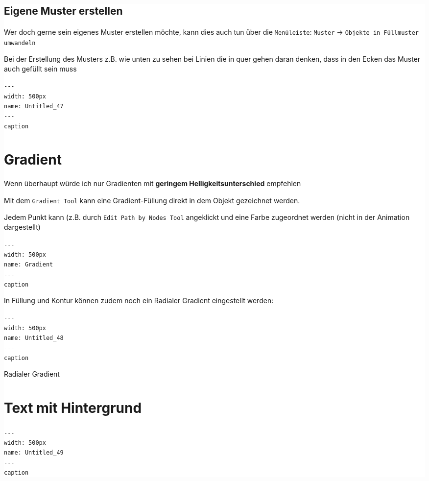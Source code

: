 ## Eigene Muster erstellen

Wer doch gerne sein eigenes Muster erstellen möchte, kann dies auch tun über die `Menüleiste`: `Muster` → `Objekte in Füllmuster umwandeln`

Bei der Erstellung des Musters z.B. wie unten zu sehen bei Linien die in quer gehen daran denken, dass in den Ecken das Muster auch gefüllt sein muss

```{figure} Inkscape_(Advanced)/Untitled_47.png 
--- 
width: 500px 
name: Untitled_47
--- 
caption 
``` 

# Gradient

Wenn überhaupt würde ich nur Gradienten mit **geringem Helligkeitsunterschied** empfehlen

Mit dem `Gradient Tool` kann eine Gradient-Füllung direkt in dem Objekt gezeichnet werden. 

Jedem Punkt kann (z.B. durch `Edit Path by Nodes Tool` angeklickt und eine Farbe zugeordnet werden (nicht in der Animation dargestellt)

```{figure} Inkscape_(Advanced)/Gradient.gif 
--- 
width: 500px 
name: Gradient
--- 
caption 
``` 

In Füllung und Kontur können zudem noch ein Radialer Gradient eingestellt werden:

```{figure} Inkscape_(Advanced)/Untitled_48.png 
--- 
width: 500px 
name: Untitled_48
--- 
caption 
``` 

Radialer Gradient

<a id='TextBG'></a>
# Text mit Hintergrund

```{figure} Inkscape_(Advanced)/Untitled_49.png 
--- 
width: 500px 
name: Untitled_49
--- 
caption 
``` 
